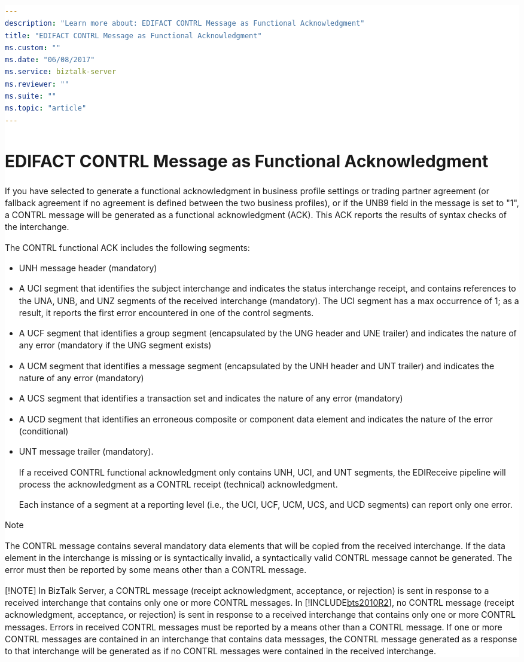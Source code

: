```yaml
---
description: "Learn more about: EDIFACT CONTRL Message as Functional Acknowledgment"
title: "EDIFACT CONTRL Message as Functional Acknowledgment"
ms.custom: ""
ms.date: "06/08/2017"
ms.service: biztalk-server
ms.reviewer: ""
ms.suite: ""
ms.topic: "article"
---
```

# EDIFACT CONTRL Message as Functional Acknowledgment
If you have selected to generate a functional acknowledgment in business profile settings or trading partner agreement (or fallback agreement if no agreement is defined between the two business profiles), or if the UNB9 field in the message is set to "1", a CONTRL message will be generated as a functional acknowledgment (ACK). This ACK reports the results of syntax checks of the interchange.  
  
 The CONTRL functional ACK includes the following segments:  
  
- UNH message header (mandatory)  
  
- A UCI segment that identifies the subject interchange and indicates the status interchange receipt, and contains references to the UNA, UNB, and UNZ segments of the received interchange (mandatory). The UCI segment has a max occurrence of 1; as a result, it reports the first error encountered in one of the control segments.  
  
- A UCF segment that identifies a group segment (encapsulated by the UNG header and UNE trailer) and indicates the nature of any error (mandatory if the UNG segment exists)  
  
- A UCM segment that identifies a message segment (encapsulated by the UNH header and UNT trailer) and indicates the nature of any error (mandatory)  
  
- A UCS segment that identifies a transaction set and indicates the nature of any error (mandatory)  
  
- A UCD segment that identifies an erroneous composite or component data element and indicates the nature of the error (conditional)  
  
- UNT message trailer (mandatory).  
  
  If a received CONTRL functional acknowledgment only contains UNH, UCI, and UNT segments, the EDIReceive pipeline will process the acknowledgment as a CONTRL receipt (technical) acknowledgment.  
  
  Each instance of a segment at a reporting level (i.e., the UCI, UCF, UCM, UCS, and UCD segments) can report only one error.  
  
> [!NOTE]
>  The CONTRL message contains several mandatory data elements that will be copied from the received interchange. If the data element in the interchange is missing or is syntactically invalid, a syntactically valid CONTRL message cannot be generated. The error must then be reported by some means other than a CONTRL message.  
> 
> [!NOTE]
>  In BizTalk Server, a CONTRL message (receipt acknowledgment, acceptance, or rejection) is sent in response to a received interchange that contains only one or more CONTRL messages. In [!INCLUDE[bts2010R2](../includes/bts2010r2-md.md)], no CONTRL message (receipt acknowledgment, acceptance, or rejection) is sent in response to a received interchange that contains only one or more CONTRL messages. Errors in received CONTRL messages must be reported by a means other than a CONTRL message. If one or more CONTRL messages are contained in an interchange that contains data messages, the CONTRL message generated as a response to that interchange will be generated as if no CONTRL messages were contained in the received interchange.  
  